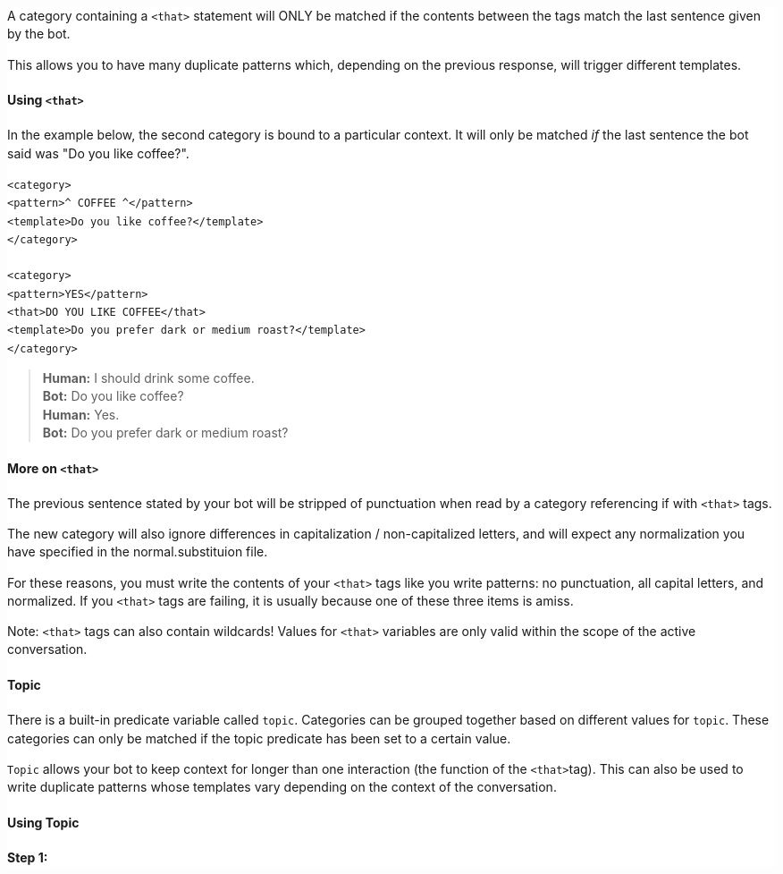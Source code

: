 A category containing a `<that>` statement will ONLY be matched if the contents between the tags match the last sentence given by the bot.

This allows you to have many duplicate patterns which, depending on the previous response, will trigger different templates.

#### Using `<that>`

In the example below, the second category is bound to a particular context. It will only be matched _if_ the last sentence the bot said was "Do you like coffee?".

~~~
<category>
<pattern>^ COFFEE ^</pattern>
<template>Do you like coffee?</template>
</category>

<category>
<pattern>YES</pattern>
<that>DO YOU LIKE COFFEE</that>
<template>Do you prefer dark or medium roast?</template>
</category>
~~~

> **Human:** I should drink some coffee.  
> **Bot:** Do you like coffee?  
> **Human:** Yes.  
> **Bot:** Do you prefer dark or medium roast?

#### More on `<that>`

The previous sentence stated by your bot will be stripped of punctuation when read by a category referencing if with `<that>` tags.

The new category will also ignore differences in capitalization / non-capitalized letters, and will expect any normalization you have specified in the normal.substituion file.

For these reasons, you must write the contents of your `<that>` tags like you write patterns: no punctuation, all capital letters, and normalized. If you `<that>` tags are failing, it is usually because one of these three items is amiss.

Note: `<that>` tags can also contain wildcards! Values for `<that>` variables are only valid within the scope of the active conversation.

#### Topic

There is a built-in predicate variable called `topic`. Categories can be grouped together based on different values for `topic`. These categories can only be matched if the topic predicate has been set to a certain value.

`Topic` allows your bot to keep context for longer than one interaction \(the function of the `<that>`tag\). This can also be used to write duplicate patterns whose templates vary depending on the context of the conversation.

#### Using Topic

**Step 1:**
